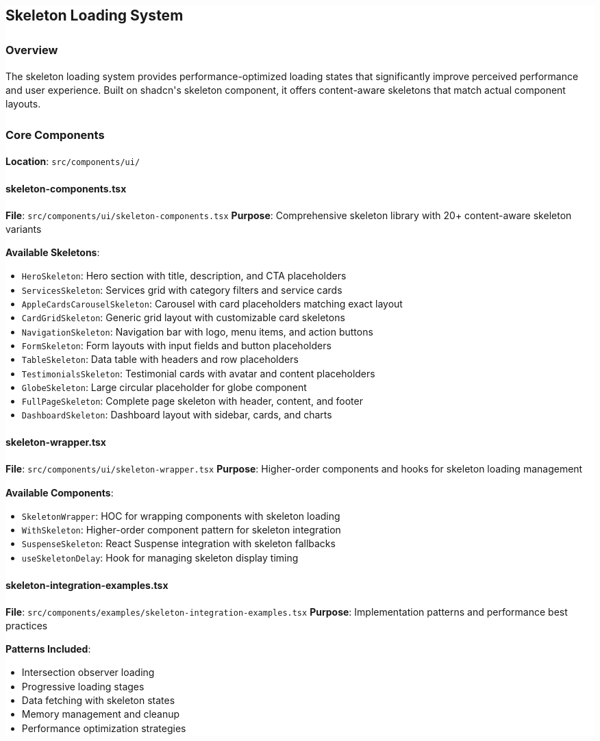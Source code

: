 ## Skeleton Loading System

### Overview

The skeleton loading system provides performance-optimized loading states that significantly improve perceived performance and user experience. Built on shadcn's skeleton component, it offers content-aware skeletons that match actual component layouts.

### Core Components

**Location**: `src/components/ui/`

#### skeleton-components.tsx

**File**: `src/components/ui/skeleton-components.tsx`
**Purpose**: Comprehensive skeleton library with 20+ content-aware skeleton variants

**Available Skeletons**:

- `HeroSkeleton`: Hero section with title, description, and CTA placeholders
- `ServicesSkeleton`: Services grid with category filters and service cards
- `AppleCardsCarouselSkeleton`: Carousel with card placeholders matching exact layout
- `CardGridSkeleton`: Generic grid layout with customizable card skeletons
- `NavigationSkeleton`: Navigation bar with logo, menu items, and action buttons
- `FormSkeleton`: Form layouts with input fields and button placeholders
- `TableSkeleton`: Data table with headers and row placeholders
- `TestimonialsSkeleton`: Testimonial cards with avatar and content placeholders
- `GlobeSkeleton`: Large circular placeholder for globe component
- `FullPageSkeleton`: Complete page skeleton with header, content, and footer
- `DashboardSkeleton`: Dashboard layout with sidebar, cards, and charts

#### skeleton-wrapper.tsx

**File**: `src/components/ui/skeleton-wrapper.tsx`
**Purpose**: Higher-order components and hooks for skeleton loading management

**Available Components**:

- `SkeletonWrapper`: HOC for wrapping components with skeleton loading
- `WithSkeleton`: Higher-order component pattern for skeleton integration
- `SuspenseSkeleton`: React Suspense integration with skeleton fallbacks
- `useSkeletonDelay`: Hook for managing skeleton display timing

#### skeleton-integration-examples.tsx

**File**: `src/components/examples/skeleton-integration-examples.tsx`
**Purpose**: Implementation patterns and performance best practices

**Patterns Included**:

- Intersection observer loading
- Progressive loading stages
- Data fetching with skeleton states
- Memory management and cleanup
- Performance optimization strategies
